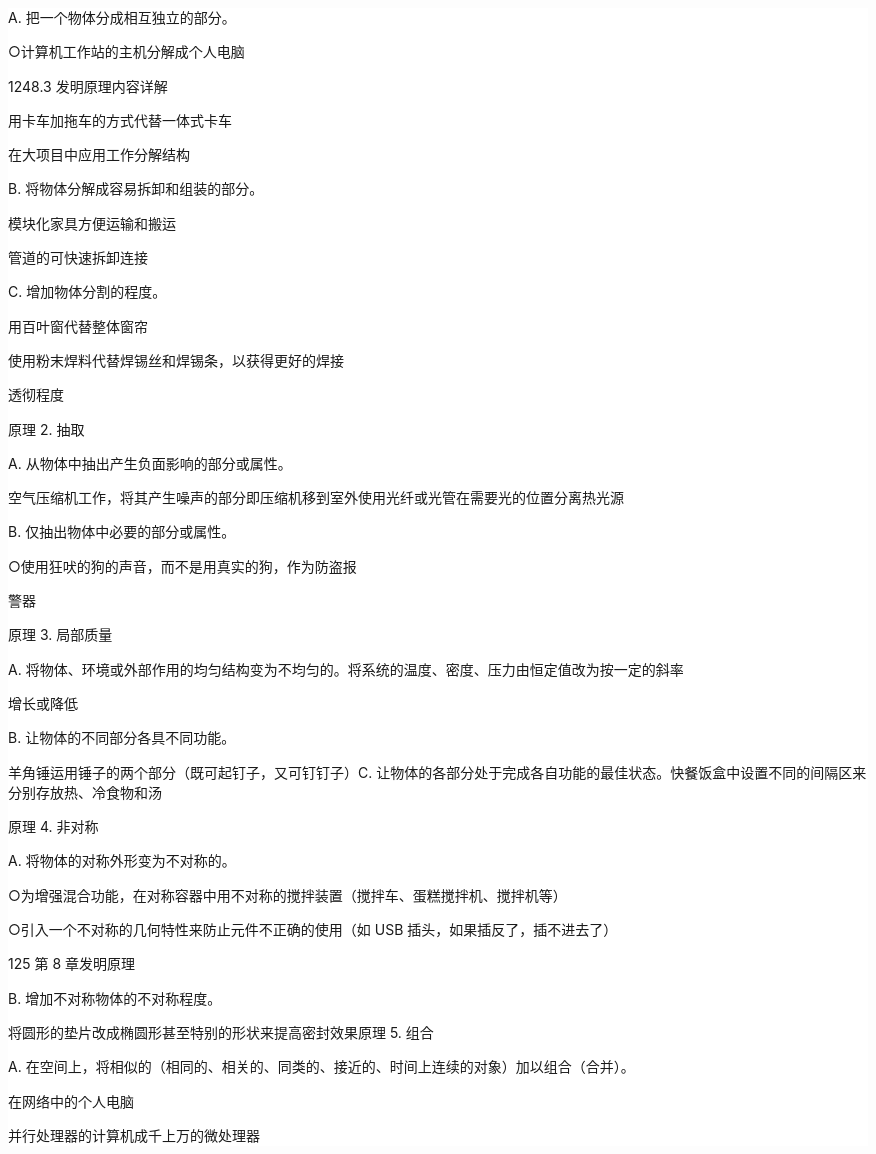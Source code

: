 A. 把一个物体分成相互独立的部分。

○计算机工作站的主机分解成个人电脑

1248.3 发明原理内容详解

用卡车加拖车的方式代替一体式卡车

在大项目中应用工作分解结构

B. 将物体分解成容易拆卸和组装的部分。

模块化家具方便运输和搬运

管道的可快速拆卸连接

C. 增加物体分割的程度。

用百叶窗代替整体窗帘

使用粉末焊料代替焊锡丝和焊锡条，以获得更好的焊接

透彻程度

原理 2. 抽取

A. 从物体中抽出产生负面影响的部分或属性。

空气压缩机工作，将其产生噪声的部分即压缩机移到室外使用光纤或光管在需要光的位置分离热光源

B. 仅抽出物体中必要的部分或属性。

○使用狂吠的狗的声音，而不是用真实的狗，作为防盗报

警器

原理 3. 局部质量

A. 将物体、环境或外部作用的均匀结构变为不均匀的。将系统的温度、密度、压力由恒定值改为按一定的斜率

增长或降低

B. 让物体的不同部分各具不同功能。

羊角锤运用锤子的两个部分（既可起钉子，又可钉钉子）C. 让物体的各部分处于完成各自功能的最佳状态。快餐饭盒中设置不同的间隔区来分别存放热、冷食物和汤

原理 4. 非对称

A. 将物体的对称外形变为不对称的。

○为增强混合功能，在对称容器中用不对称的搅拌装置（搅拌车、蛋糕搅拌机、搅拌机等）

○引入一个不对称的几何特性来防止元件不正确的使用（如 USB 插头，如果插反了，插不进去了）

125 第 8 章发明原理

B. 增加不对称物体的不对称程度。

将圆形的垫片改成椭圆形甚至特别的形状来提高密封效果原理 5. 组合

A. 在空间上，将相似的（相同的、相关的、同类的、接近的、时间上连续的对象）加以组合（合并）。

在网络中的个人电脑

并行处理器的计算机成千上万的微处理器
